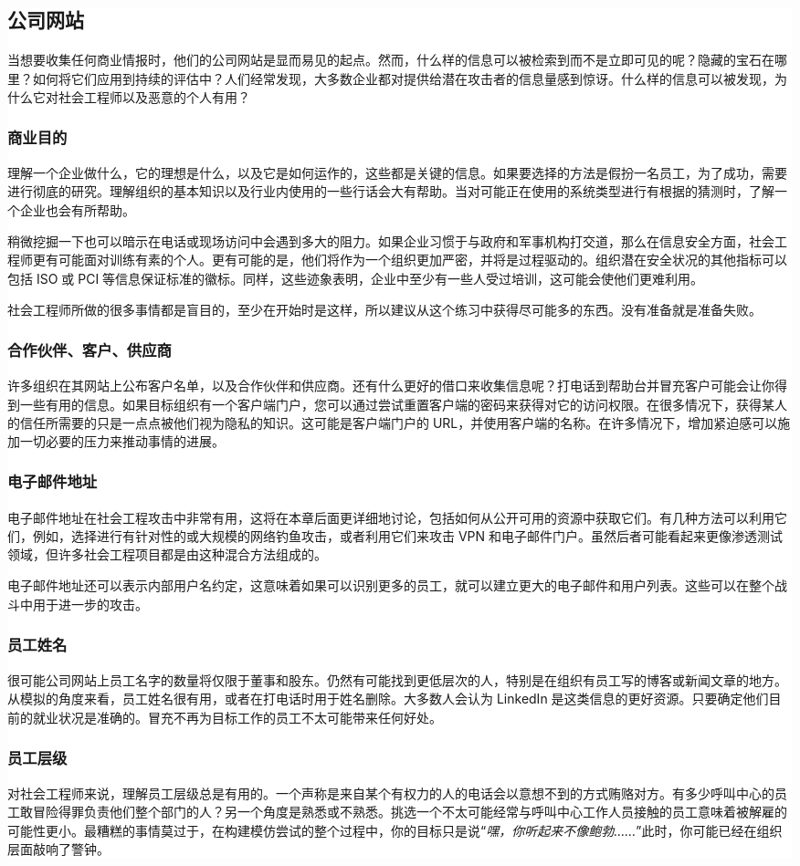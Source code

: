 ## 公司网站

当想要收集任何商业情报时，他们的公司网站是显而易见的起点。然而，什么样的信息可以被检索到而不是立即可见的呢？隐藏的宝石在哪里？如何将它们应用到持续的评估中？人们经常发现，大多数企业都对提供给潜在攻击者的信息量感到惊讶。什么样的信息可以被发现，为什么它对社会工程师以及恶意的个人有用？

<section id="S0020">

### 商业目的

理解一个企业做什么，它的理想是什么，以及它是如何运作的，这些都是关键的信息。如果要选择的方法是假扮一名员工，为了成功，需要进行彻底的研究。理解组织的基本知识以及行业内使用的一些行话会大有帮助。当对可能正在使用的系统类型进行有根据的猜测时，了解一个企业也会有所帮助。

稍微挖掘一下也可以暗示在电话或现场访问中会遇到多大的阻力。如果企业习惯于与政府和军事机构打交道，那么在信息安全方面，社会工程师更有可能面对训练有素的个人。更有可能的是，他们将作为一个组织更加严密，并将是过程驱动的。组织潜在安全状况的其他指标可以包括 ISO 或 PCI 等信息保证标准的徽标。同样，这些迹象表明，企业中至少有一些人受过培训，这可能会使他们更难利用。

社会工程师所做的很多事情都是盲目的，至少在开始时是这样，所以建议从这个练习中获得尽可能多的东西。没有准备就是准备失败。

</section>

<section id="S0025">

### 合作伙伴、客户、供应商

许多组织在其网站上公布客户名单，以及合作伙伴和供应商。还有什么更好的借口来收集信息呢？打电话到帮助台并冒充客户可能会让你得到一些有用的信息。如果目标组织有一个客户端门户，您可以通过尝试重置客户端的密码来获得对它的访问权限。在很多情况下，获得某人的信任所需要的只是一点点被他们视为隐私的知识。这可能是客户端门户的 URL，并使用客户端的名称。在许多情况下，增加紧迫感可以施加一切必要的压力来推动事情的进展。

</section>

<section id="S0030">

### 电子邮件地址

电子邮件地址在社会工程攻击中非常有用，这将在本章后面更详细地讨论，包括如何从公开可用的资源中获取它们。有几种方法可以利用它们，例如，选择进行有针对性的或大规模的网络钓鱼攻击，或者利用它们来攻击 VPN 和电子邮件门户。虽然后者可能看起来更像渗透测试领域，但许多社会工程项目都是由这种混合方法组成的。

电子邮件地址还可以表示内部用户名约定，这意味着如果可以识别更多的员工，就可以建立更大的电子邮件和用户列表。这些可以在整个战斗中用于进一步的攻击。

</section>

<section id="S0035">

### 员工姓名

很可能公司网站上员工名字的数量将仅限于董事和股东。仍然有可能找到更低层次的人，特别是在组织有员工写的博客或新闻文章的地方。从模拟的角度来看，员工姓名很有用，或者在打电话时用于姓名删除。大多数人会认为 LinkedIn 是这类信息的更好资源。只要确定他们目前的就业状况是准确的。冒充不再为目标工作的员工不太可能带来任何好处。

</section>

<section id="S0040">

### 员工层级

对社会工程师来说，理解员工层级总是有用的。一个声称是来自某个有权力的人的电话会以意想不到的方式贿赂对方。有多少呼叫中心的员工敢冒险得罪负责他们整个部门的人？另一个角度是熟悉或不熟悉。挑选一个不太可能经常与呼叫中心工作人员接触的员工意味着被解雇的可能性更小。最糟糕的事情莫过于，在构建模仿尝试的整个过程中，你的目标只是说“*嘿，你听起来不像鲍勃……*”此时，你可能已经在组织层面敲响了警钟。

</section>
